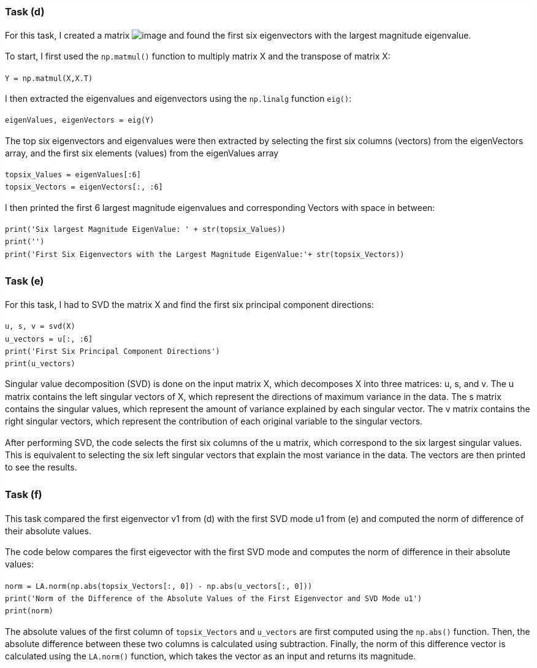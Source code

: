 ### Task (d)
For this task, I created a matrix <img width="75" alt="image" src="https://user-images.githubusercontent.com/72291173/232960384-885e2fb8-956b-4b87-828e-bbcb1e3bf61e.png"> and found the first six eigenvectors with the largest magnitude eigenvalue.

To start, I first used the ```np.matmul()``` function to multiply matrix X and the transpose of matrix X:
```
Y = np.matmul(X,X.T)
```
I then extracted the eigenvalues and eigenvectors using the ```np.linalg``` function ```eig()```:
```
eigenValues, eigenVectors = eig(Y) 
```
The top six eigenvectors and eigenvalues were then extracted by selecting the first six columns (vectors) from the eigenVectors array, and the first six elements (values) from the eigenValues array
```
topsix_Values = eigenValues[:6]
topsix_Vectors = eigenVectors[:, :6]
```

I then printed the first 6 largest magnitude eigenvalues and corresponding Vectors with space in between:
```
print('Six largest Magnitude EigenValue: ' + str(topsix_Values))
print('')
print('First Six Eigenvectors with the Largest Magnitude EigenValue:'+ str(topsix_Vectors))
```
### Task (e)
For this task, I had to SVD the matrix X and find the first six principal component directions: 
```
u, s, v = svd(X)
u_vectors = u[:, :6]
print('First Six Principal Component Directions')
print(u_vectors)
```
Singular value decomposition (SVD) is done on the input matrix X, which decomposes X into three matrices: u, s, and v. The u matrix contains the left singular vectors of X, which represent the directions of maximum variance in the data. The s matrix contains the singular values, which represent the amount of variance explained by each singular vector. The v matrix contains the right singular vectors, which represent the contribution of each original variable to the singular vectors.

After performing SVD, the code selects the first six columns of the u matrix, which correspond to the six largest singular values. This is equivalent to selecting the six left singular vectors that explain the most variance in the data. The vectors are then printed to see the results.

### Task (f)
This task compared the first eigenvector v1 from (d) with the first SVD mode u1 from (e) and computed the 
norm of difference of their absolute values.

The code below compares the first eigevector with the first SVD mode and computes the norm of difference in their absolute values:
```
norm = LA.norm(np.abs(topsix_Vectors[:, 0]) - np.abs(u_vectors[:, 0]))
print('Norm of the Difference of the Absolute Values of the First Eigenvector and SVD Mode u1')
print(norm)
```
The absolute values of the first column of ```topsix_Vectors``` and ```u_vectors``` are first computed using the ```np.abs()``` function. Then, the absolute difference between these two columns is calculated using subtraction. Finally, the norm of this difference vector is calculated using the ```LA.norm()``` function, which takes the vector as an input and returns its magnitude.
